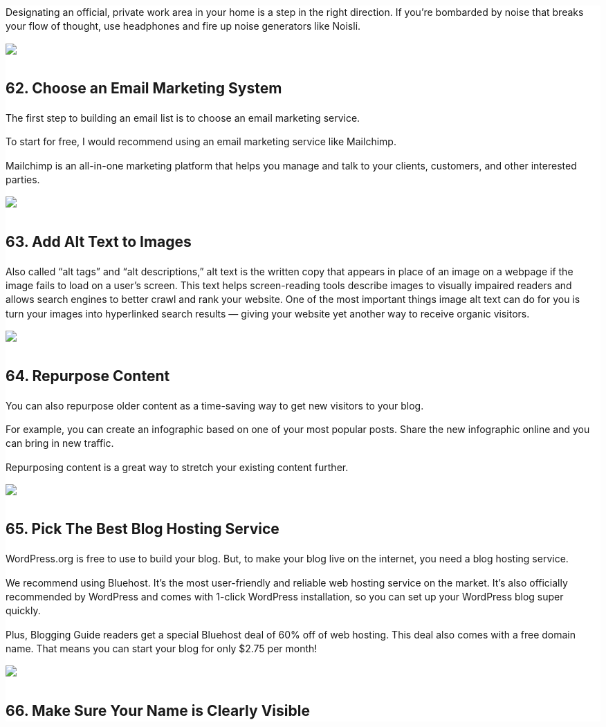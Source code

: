 Designating an official, private work area in your home is a step in the right direction. If you’re bombarded by noise that breaks your flow of thought, use headphones and fire up noise generators like Noisli.

![](https://mk0bloggingguidylrvx.kinstacdn.com/wp-content/uploads/2021/03/mobile-design-ux-isometric.png)

## 62\. **Choose an Email Marketing System**  

The first step to building an email list is to choose an email marketing service.

To start for free, I would recommend using an email marketing service like Mailchimp.

Mailchimp is an all-in-one marketing platform that helps you manage and talk to your clients, customers, and other interested parties.

![](https://mk0bloggingguidylrvx.kinstacdn.com/wp-content/uploads/2021/02/189.bak.png)

## 63\. **Add Alt Text to Images**  

Also called “alt tags” and “alt descriptions,” alt text is the written copy that appears in place of an image on a webpage if the image fails to load on a user’s screen. This text helps screen-reading tools describe images to visually impaired readers and allows search engines to better crawl and rank your website. One of the most important things image alt text can do for you is turn your images into hyperlinked search results — giving your website yet another way to receive organic visitors.

![](https://mk0bloggingguidylrvx.kinstacdn.com/wp-content/uploads/2021/03/social-media-hashtag-isometric.png)

## 64\. **Repurpose Content**  

You can also repurpose older content as a time-saving way to get new visitors to your blog.

For example, you can create an infographic based on one of your most popular posts. Share the new infographic online and you can bring in new traffic.

Repurposing content is a great way to stretch your existing content further. 

![](https://mk0bloggingguidylrvx.kinstacdn.com/wp-content/uploads/2021/02/Add-a-heading94.bak.png)

## 65\. **Pick The Best Blog Hosting Service**  

WordPress.org is free to use to build your blog. But, to make your blog live on the internet, you need a blog hosting service. 

We recommend using Bluehost. It’s the most user-friendly and reliable web hosting service on the market. It’s also officially recommended by WordPress and comes with 1-click WordPress installation, so you can set up your WordPress blog super quickly.

Plus, Blogging Guide readers get a special Bluehost deal of 60% off of web hosting. This deal also comes with a free domain name. That means you can start your blog for only $2.75 per month!

![](https://mk0bloggingguidylrvx.kinstacdn.com/wp-content/uploads/2021/03/cloud-mobile-isometric-icon.png)

## 66\. **Make Sure Your Name is Clearly Visible**  

